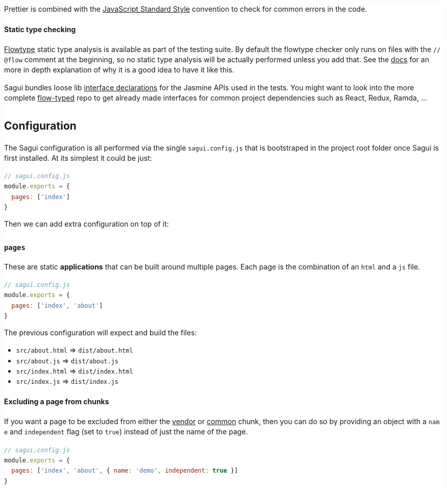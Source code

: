Prettier is combined with the [JavaScript Standard Style](http://standardjs.com/) convention to check for common errors in the code.

#### Static type checking

[Flowtype](flowtype.org) static type analysis is available as part of the testing suite. By default the flowtype checker only runs on files with the `// @flow` comment at the beginning, so no static type analysis will be actually performed unless you add that. See the [docs](https://flowtype.org/docs/existing.html) for an more in depth explanation of why it is a good idea to have it like this.

Sagui bundles loose lib [interface declarations](https://flowtype.org/docs/declarations.html#pointing-your-project-to-declarations) for the Jasmine APIs used in the tests. You might want to look into the more complete [flow-typed](https://github.com/flowtype/flow-typed) repo to get already made interfaces for common project dependencies such as React, Redux, Ramda, …

## Configuration

The Sagui configuration is all performed via the single `sagui.config.js` that is bootstraped in the project root folder once Sagui is first installed. At its simplest it could be just:

```js
// sagui.config.js
module.exports = {
  pages: ['index']
}
```

Then we can add extra configuration on top of it:

### `pages`

These are static **applications** that can be built around multiple pages. Each page is the combination of an `html` and a `js` file.

```js
// sagui.config.js
module.exports = {
  pages: ['index', 'about']
}
```

The previous configuration will expect and build the files:

- `src/about.html` => `dist/about.html`
- `src/about.js` => `dist/about.js`
- `src/index.html` => `dist/index.html`
- `src/index.js` => `dist/index.js`

#### Excluding a page from chunks

If you want a page to be excluded from either the [vendor](#chunksvendor) or [common](#chunkscommon) chunk, then you can do so by providing an object with a `name` and `independent` flag (set to `true`) instead of just the name of the page.

```js
// sagui.config.js
module.exports = {
  pages: ['index', 'about', { name: 'demo', independent: true }]
}
```
